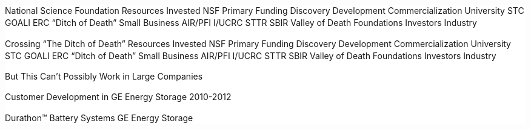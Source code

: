 

National Science Foundation
Resources Invested
NSF Primary Funding
Discovery
Development
Commercialization
University
STC
GOALI
ERC
“Ditch of Death”
Small Business
AIR/PFI
I/UCRC
STTR
SBIR
Valley of Death
Foundations
Investors
Industry



Crossing “The Ditch of Death”
Resources Invested
NSF Primary Funding
Discovery
Development
Commercialization
University
STC
GOALI
ERC
“Ditch of Death”
Small Business
AIR/PFI
I/UCRC
STTR
SBIR
Valley of Death
Foundations
Investors
Industry



But This Can’t Possibly Work in Large Companies


Customer Development in GE Energy Storage
2010-2012


Durathon™ Battery Systems
GE Energy Storage
